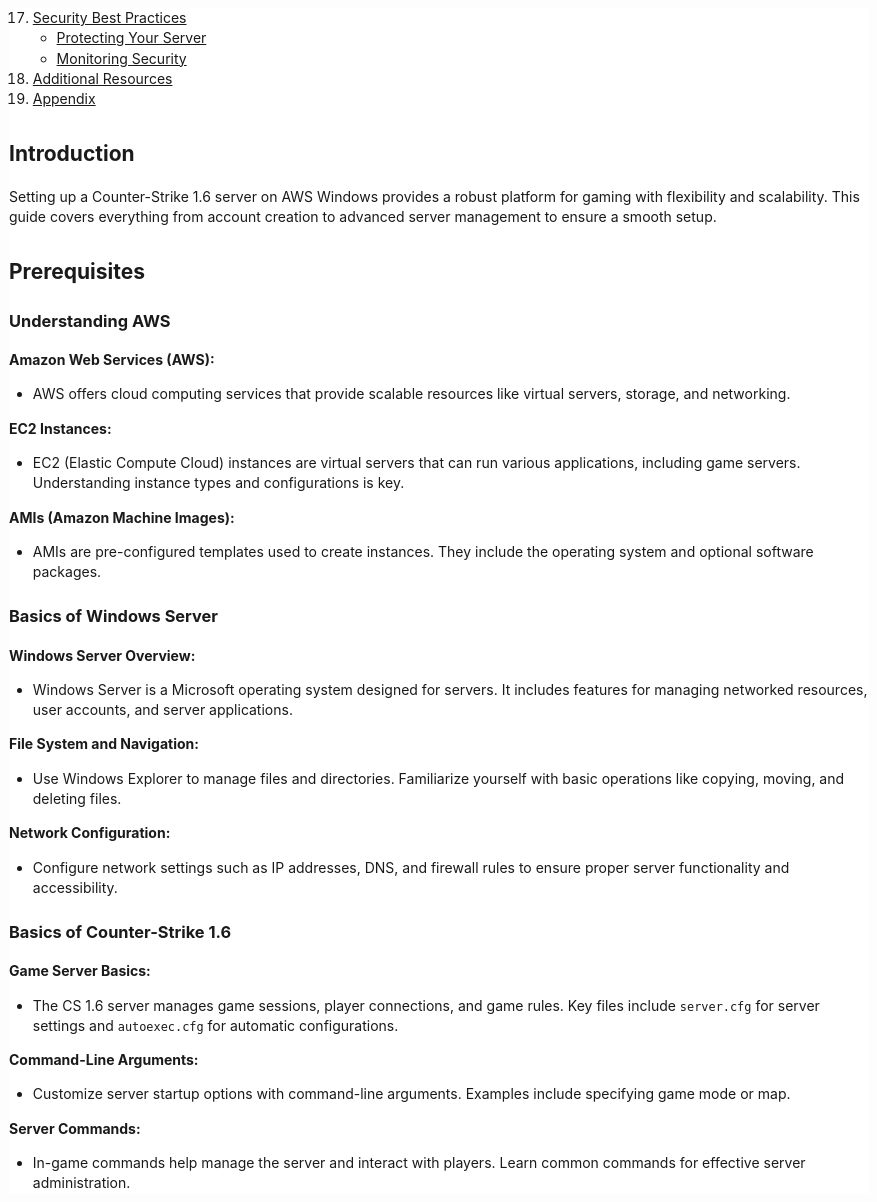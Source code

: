 17. [Security Best Practices](#security-best-practices)
    - [Protecting Your Server](#protecting-your-server)
    - [Monitoring Security](#monitoring-security)
18. [Additional Resources](#additional-resources)
19. [Appendix](#appendix)

## Introduction
Setting up a Counter-Strike 1.6 server on AWS Windows provides a robust platform for gaming with flexibility and scalability. This guide covers everything from account creation to advanced server management to ensure a smooth setup.

## Prerequisites

### Understanding AWS
**Amazon Web Services (AWS):**
- AWS offers cloud computing services that provide scalable resources like virtual servers, storage, and networking.

**EC2 Instances:**
- EC2 (Elastic Compute Cloud) instances are virtual servers that can run various applications, including game servers. Understanding instance types and configurations is key.

**AMIs (Amazon Machine Images):**
- AMIs are pre-configured templates used to create instances. They include the operating system and optional software packages.

### Basics of Windows Server
**Windows Server Overview:**
- Windows Server is a Microsoft operating system designed for servers. It includes features for managing networked resources, user accounts, and server applications.

**File System and Navigation:**
- Use Windows Explorer to manage files and directories. Familiarize yourself with basic operations like copying, moving, and deleting files.

**Network Configuration:**
- Configure network settings such as IP addresses, DNS, and firewall rules to ensure proper server functionality and accessibility.

### Basics of Counter-Strike 1.6
**Game Server Basics:**
- The CS 1.6 server manages game sessions, player connections, and game rules. Key files include `server.cfg` for server settings and `autoexec.cfg` for automatic configurations.

**Command-Line Arguments:**
- Customize server startup options with command-line arguments. Examples include specifying game mode or map.

**Server Commands:**
- In-game commands help manage the server and interact with players. Learn common commands for effective server administration.
